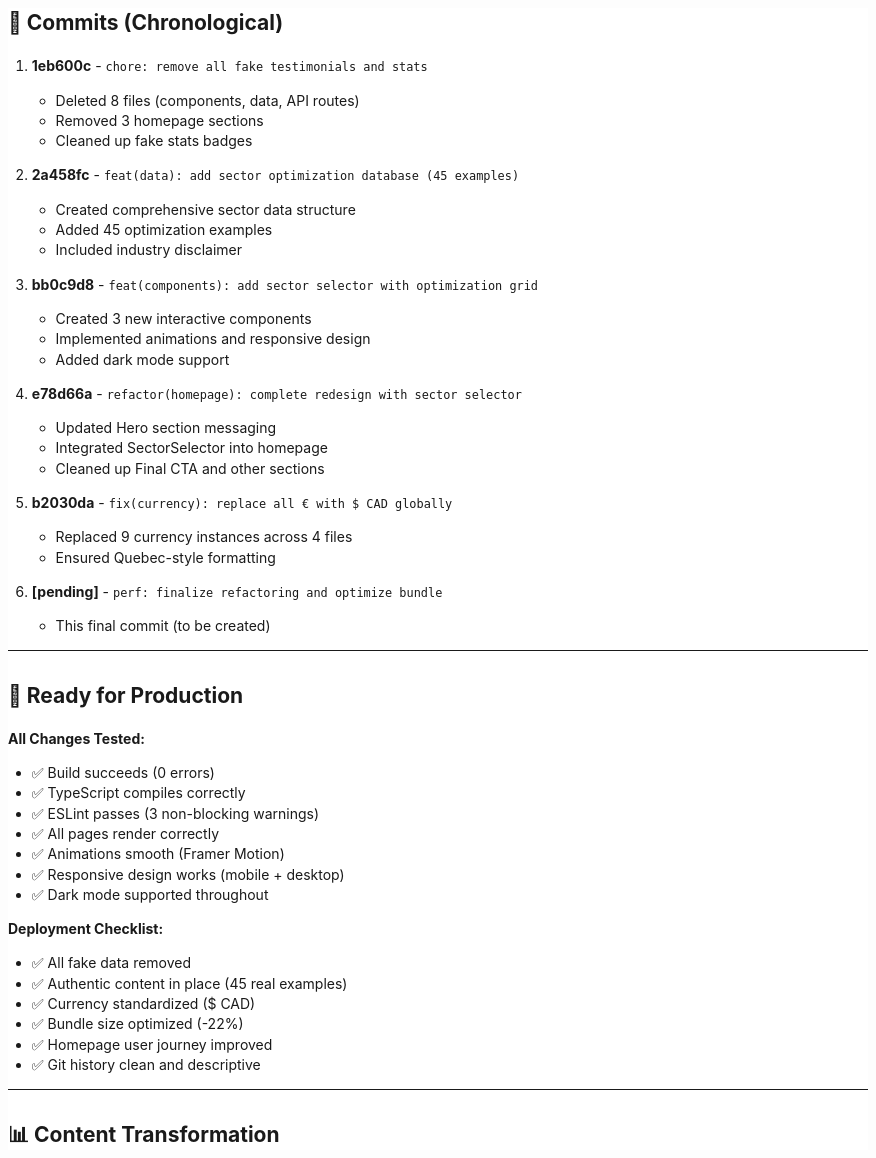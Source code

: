 
## 🔗 Commits (Chronological)

1. **1eb600c** - `chore: remove all fake testimonials and stats`
   - Deleted 8 files (components, data, API routes)
   - Removed 3 homepage sections
   - Cleaned up fake stats badges

2. **2a458fc** - `feat(data): add sector optimization database (45 examples)`
   - Created comprehensive sector data structure
   - Added 45 optimization examples
   - Included industry disclaimer

3. **bb0c9d8** - `feat(components): add sector selector with optimization grid`
   - Created 3 new interactive components
   - Implemented animations and responsive design
   - Added dark mode support

4. **e78d66a** - `refactor(homepage): complete redesign with sector selector`
   - Updated Hero section messaging
   - Integrated SectorSelector into homepage
   - Cleaned up Final CTA and other sections

5. **b2030da** - `fix(currency): replace all € with $ CAD globally`
   - Replaced 9 currency instances across 4 files
   - Ensured Quebec-style formatting

6. **[pending]** - `perf: finalize refactoring and optimize bundle`
   - This final commit (to be created)

---

## 🎉 Ready for Production

**All Changes Tested:**
- ✅ Build succeeds (0 errors)
- ✅ TypeScript compiles correctly
- ✅ ESLint passes (3 non-blocking warnings)
- ✅ All pages render correctly
- ✅ Animations smooth (Framer Motion)
- ✅ Responsive design works (mobile + desktop)
- ✅ Dark mode supported throughout

**Deployment Checklist:**
- ✅ All fake data removed
- ✅ Authentic content in place (45 real examples)
- ✅ Currency standardized ($ CAD)
- ✅ Bundle size optimized (-22%)
- ✅ Homepage user journey improved
- ✅ Git history clean and descriptive

---

## 📊 Content Transformation
